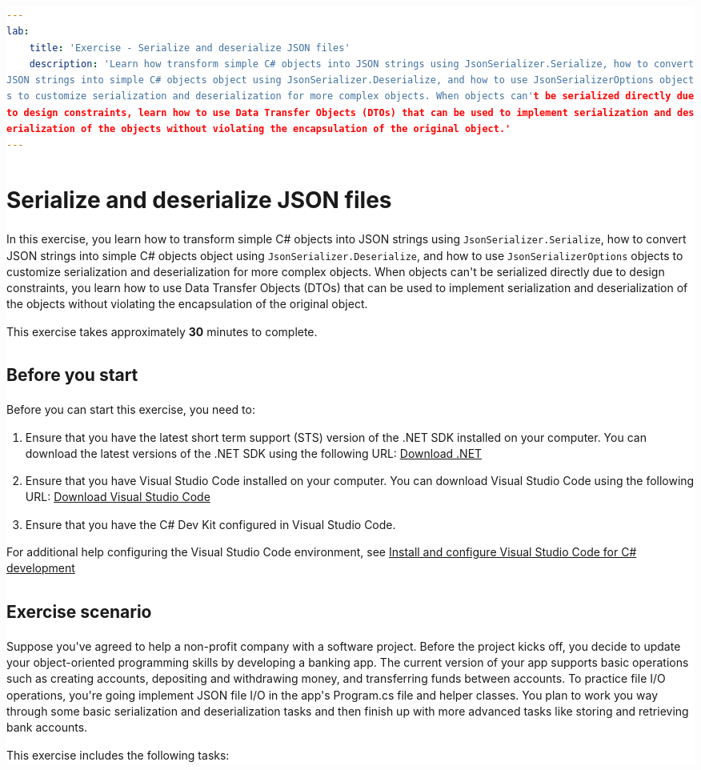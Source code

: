```yaml
---
lab:
    title: 'Exercise - Serialize and deserialize JSON files'
    description: 'Learn how transform simple C# objects into JSON strings using JsonSerializer.Serialize, how to convert JSON strings into simple C# objects object using JsonSerializer.Deserialize, and how to use JsonSerializerOptions objects to customize serialization and deserialization for more complex objects. When objects can't be serialized directly due to design constraints, learn how to use Data Transfer Objects (DTOs) that can be used to implement serialization and deserialization of the objects without violating the encapsulation of the original object.'
---
```


# Serialize and deserialize JSON files

In this exercise, you learn how to transform simple C# objects into JSON strings using `JsonSerializer.Serialize`, how to convert JSON strings into simple C# objects object using `JsonSerializer.Deserialize`, and how to use `JsonSerializerOptions` objects to customize serialization and deserialization for more complex objects. When objects can't be serialized directly due to design constraints, you learn how to use Data Transfer Objects (DTOs) that can be used to implement serialization and deserialization of the objects without violating the encapsulation of the original object.

This exercise takes approximately **30** minutes to complete.

## Before you start

Before you can start this exercise, you need to:

1. Ensure that you have the latest short term support (STS) version of the .NET SDK installed on your computer. You can download the latest versions of the .NET SDK using the following URL: <a href="https://dotnet.microsoft.com/download/" target="_blank">Download .NET</a>

1. Ensure that you have Visual Studio Code installed on your computer. You can download Visual Studio Code using the following URL: <a href="https://code.visualstudio.com/download/" target="_blank">Download Visual Studio Code</a>

1. Ensure that you have the C# Dev Kit configured in Visual Studio Code.

For additional help configuring the Visual Studio Code environment, see <a href="https://learn.microsoft.com/training/modules/install-configure-visual-studio-code/" target="_blank">Install and configure Visual Studio Code for C# development</a>

## Exercise scenario

Suppose you've agreed to help a non-profit company with a software project. Before the project kicks off, you decide to update your object-oriented programming skills by developing a banking app. The current version of your app supports basic operations such as creating accounts, depositing and withdrawing money, and transferring funds between accounts. To practice file I/O operations, you're going implement JSON file I/O in the app's Program.cs file and helper classes. You plan to work you way through some basic serialization and deserialization tasks and then finish up with more advanced tasks like storing and retrieving bank accounts.

This exercise includes the following tasks:
